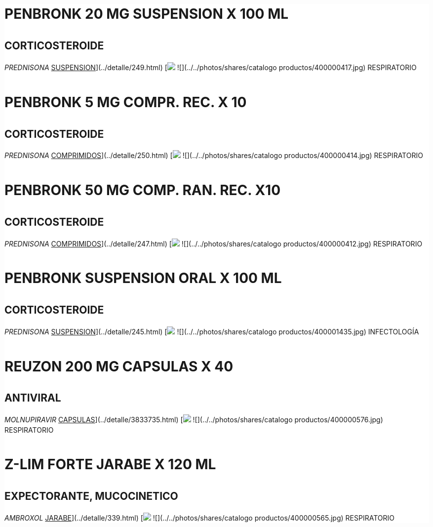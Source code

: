 # PENBRONK 20 MG SUSPENSION X 100 ML
## CORTICOSTEROIDE
*PREDNISONA*
[SUSPENSION](13.html#)](../detalle/249.html)
[![](../../photos/shares/Laboratorios/lab_indufar.png)
![](../../photos/shares/catalogo productos/400000417.jpg)
RESPIRATORIO
# PENBRONK 5 MG COMPR. REC. X 10
## CORTICOSTEROIDE
*PREDNISONA*
[COMPRIMIDOS](13.html#)](../detalle/250.html)
[![](../../photos/shares/Laboratorios/lab_indufar.png)
![](../../photos/shares/catalogo productos/400000414.jpg)
RESPIRATORIO
# PENBRONK 50 MG COMP. RAN. REC. X10
## CORTICOSTEROIDE
*PREDNISONA*
[COMPRIMIDOS](13.html#)](../detalle/247.html)
[![](../../photos/shares/Laboratorios/lab_indufar.png)
![](../../photos/shares/catalogo productos/400000412.jpg)
RESPIRATORIO
# PENBRONK SUSPENSION ORAL X 100 ML
## CORTICOSTEROIDE
*PREDNISONA*
[SUSPENSION](13.html#)](../detalle/245.html)
[![](../../photos/shares/Laboratorios/lab_indufar.png)
![](../../photos/shares/catalogo productos/400001435.jpg)
INFECTOLOGÍA
# REUZON 200 MG CAPSULAS X 40
## ANTIVIRAL
*MOLNUPIRAVIR*
[CAPSULAS](13.html#)](../detalle/3833735.html)
[![](../../photos/shares/Laboratorios/lab_medical.png)
![](../../photos/shares/catalogo productos/400000576.jpg)
RESPIRATORIO
# Z-LIM FORTE JARABE X 120 ML
## EXPECTORANTE, MUCOCINETICO
*AMBROXOL*
[JARABE](13.html#)](../detalle/339.html)
[![](../../photos/shares/Laboratorios/lab_medical.png)
![](../../photos/shares/catalogo productos/400000565.jpg)
RESPIRATORIO